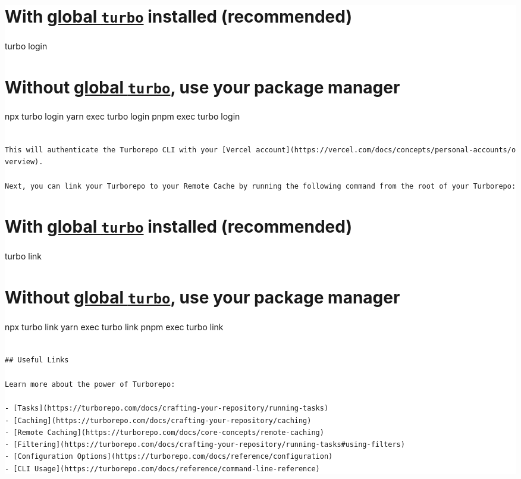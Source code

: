 # With [global `turbo`](https://turborepo.com/docs/getting-started/installation#global-installation) installed (recommended)
turbo login

# Without [global `turbo`](https://turborepo.com/docs/getting-started/installation#global-installation), use your package manager
npx turbo login
yarn exec turbo login
pnpm exec turbo login
```

This will authenticate the Turborepo CLI with your [Vercel account](https://vercel.com/docs/concepts/personal-accounts/overview).

Next, you can link your Turborepo to your Remote Cache by running the following command from the root of your Turborepo:

```
# With [global `turbo`](https://turborepo.com/docs/getting-started/installation#global-installation) installed (recommended)
turbo link

# Without [global `turbo`](https://turborepo.com/docs/getting-started/installation#global-installation), use your package manager
npx turbo link
yarn exec turbo link
pnpm exec turbo link
```

## Useful Links

Learn more about the power of Turborepo:

- [Tasks](https://turborepo.com/docs/crafting-your-repository/running-tasks)
- [Caching](https://turborepo.com/docs/crafting-your-repository/caching)
- [Remote Caching](https://turborepo.com/docs/core-concepts/remote-caching)
- [Filtering](https://turborepo.com/docs/crafting-your-repository/running-tasks#using-filters)
- [Configuration Options](https://turborepo.com/docs/reference/configuration)
- [CLI Usage](https://turborepo.com/docs/reference/command-line-reference)
